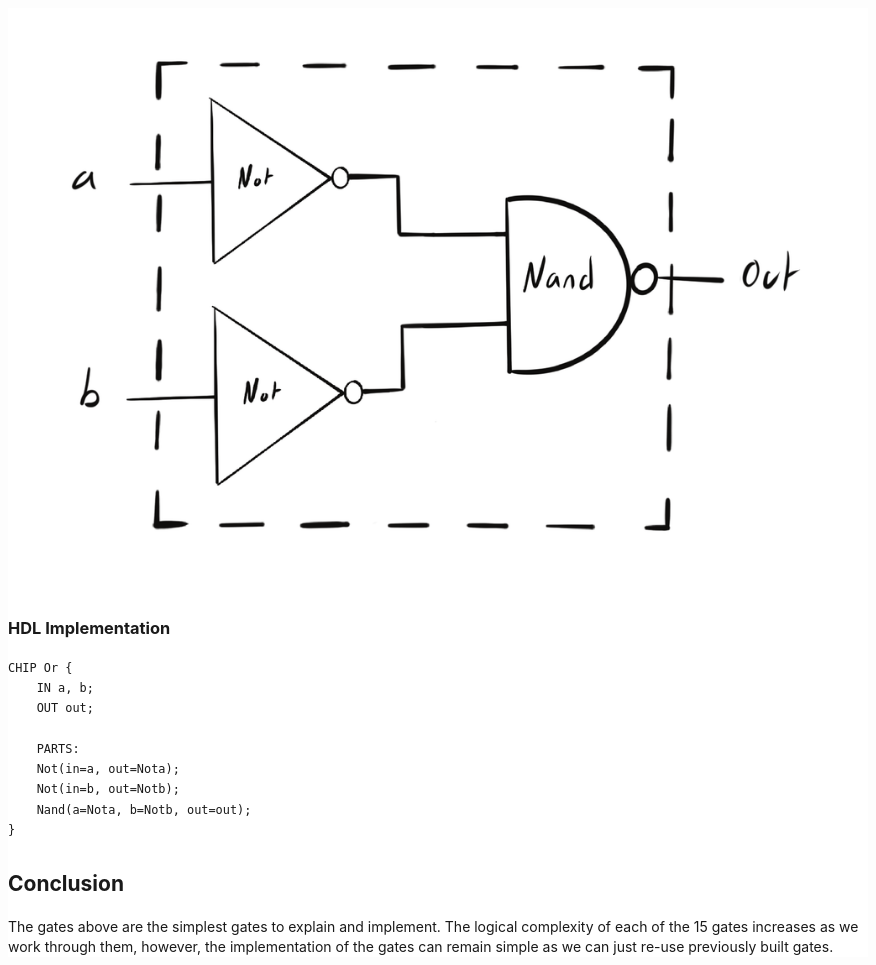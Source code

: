![An Or gate implementation using NAND gates](./assets/Or_NAND.png)

### HDL Implementation

```
CHIP Or {
    IN a, b;
    OUT out;

    PARTS:
    Not(in=a, out=Nota);
    Not(in=b, out=Notb);
    Nand(a=Nota, b=Notb, out=out);
}
```

## Conclusion

The gates above are the simplest gates to explain and implement. The logical complexity of each of the 15 gates increases as we work through them, however, the implementation of the gates can remain simple as we can just re-use previously built gates.

